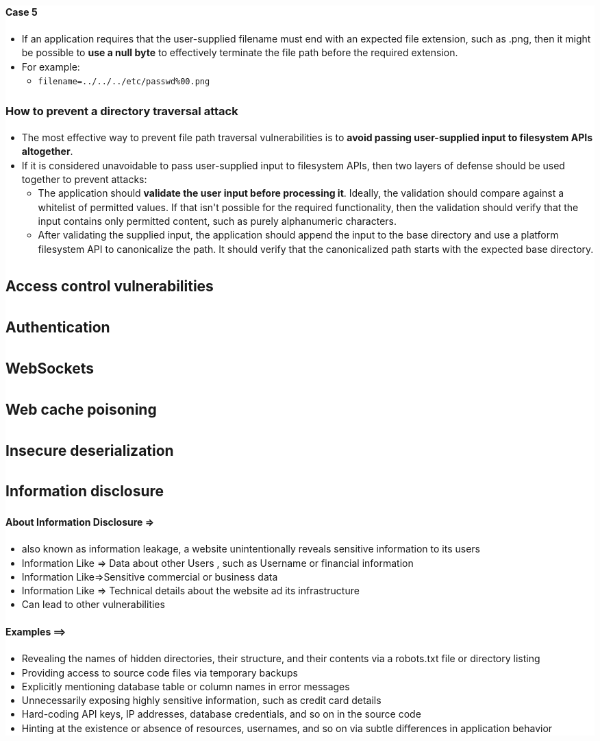 #### Case 5
-  If an application requires that the user-supplied filename must end with an expected file extension, such as .png, then it might be possible to **use a null byte** to effectively terminate the file path before the required extension. 
- For example: 
  - `filename=../../../etc/passwd%00.png`

### How to prevent a directory traversal attack
- The most effective way to prevent file path traversal vulnerabilities is to **avoid passing user-supplied input to filesystem APIs altogether**.
- If it is considered unavoidable to pass user-supplied input to filesystem APIs, then two layers of defense should be used together to prevent attacks: 
  - The application should **validate the user input before processing it**. Ideally, the validation should compare against a whitelist of permitted values. If that isn't possible for the required functionality, then the validation should verify that the input contains only permitted content, such as purely alphanumeric characters. 
  - After validating the supplied input, the application should append the input to the base directory and use a platform filesystem API to canonicalize the path. It should verify that the canonicalized path starts with the expected base directory.


## Access control vulnerabilities

## Authentication

## WebSockets

## Web cache poisoning

## Insecure deserialization

## Information disclosure

#### About Information Disclosure =>

* also known as information leakage, a website unintentionally reveals sensitive information to its users
* Information Like  => Data about other Users , such as Username or financial information
* Information Like=>Sensitive commercial or business data
* Information Like => Technical details about the website ad its infrastructure
* Can lead to other vulnerabilities

#### Examples ==> 

* Revealing the names of hidden directories, their structure, and their contents via a robots.txt file or directory listing
* Providing access to source code files via temporary backups
* Explicitly mentioning database table or column names in error messages
* Unnecessarily exposing highly sensitive information, such as credit card details
* Hard-coding API keys, IP addresses, database credentials, and so on in the source code
* Hinting at the existence or absence of resources, usernames, and so on via subtle differences in application behavior
